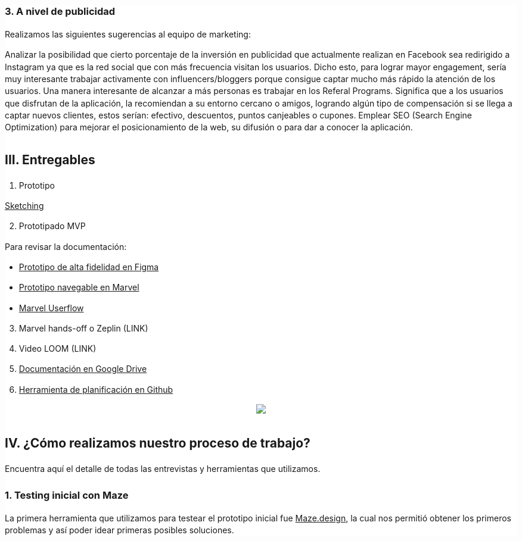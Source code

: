 ### 3. A nivel de publicidad

Realizamos las siguientes sugerencias al equipo de marketing:

Analizar la posibilidad que cierto porcentaje de la inversión en publicidad que actualmente realizan en Facebook sea redirigido a Instagram ya que es la red social que con más frecuencia visitan los usuarios. 
Dicho esto, para lograr mayor engagement, sería muy interesante trabajar activamente con influencers/bloggers porque consigue captar mucho más rápido la atención de los usuarios.
Una manera interesante de alcanzar a más personas es trabajar en los Referal Programs. Significa que a los usuarios que disfrutan de la aplicación, la recomiendan a su entorno cercano o amigos, logrando algún tipo de compensación si  se llega a captar nuevos clientes, estos serían: efectivo, descuentos, puntos canjeables o cupones.
Emplear SEO (Search Engine Optimization) para mejorar el posicionamiento de la web, su difusión o para dar a conocer la aplicación.

## III. Entregables

1. Prototipo

[Sketching](https://drive.google.com/drive/u/0/folders/10QuG4I2BmnyhGdPJBNL7pSVIatKbsjOT)

2. Prototipado MVP 

Para revisar la documentación:

- [Prototipo de alta fidelidad en Figma](https://www.figma.com/file/EhZpSrAt5Pfgj2UAre8yZ3/Financia-app-1.1?node-id=0%3A1)

- [Prototipo navegable en Marvel](https://marvelapp.com/4fg23d7/screen/54261302)

- [Marvel Userflow](https://userflows.marvelapp.com/4fg23d7?utm_campaign=prototype-player&utm_source=other&utm_medium=web-app&utm_term=player&utm_content=userflows)

3. Marvel hands-off o Zeplin (LINK)

4. Video LOOM (LINK)

5. [Documentación en Google Drive](https://drive.google.com/drive/u/0/folders/1yvmGdRE_iiquHitLbAVpo44RCbbhuIi0)

6. [Herramienta de planificación en Github](https://github.com/sandramelisa/lim008-ux-financial-app/projects/1)

<p align="center">
 <img src="https://i.ibb.co/T2P7C9V/Github.png">
</p>

## IV. ¿Cómo realizamos nuestro proceso de trabajo? 

Encuentra aquí el detalle de todas las entrevistas y herramientas que utilizamos.

### 1. Testing inicial con Maze 
 
La primera herramienta que utilizamos para testear el prototipo inicial fue [Maze.design](https://maze.design/projects/2503519/mazes/2503555), la cual nos permitió obtener los primeros problemas y así poder idear primeras posibles soluciones. 
